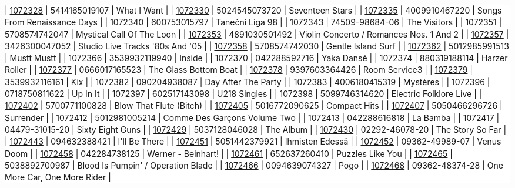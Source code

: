 | [1072328](https://www.discogs.com/release/1072328) | 5414165019107 | What I Want |
| [1072330](https://www.discogs.com/release/1072330) | 5024545073720 | Seventeen Stars |
| [1072335](https://www.discogs.com/release/1072335) | 4009910467220 | Songs From Renaissance Days |
| [1072340](https://www.discogs.com/release/1072340) | 600753015797 | Taneční Liga 98 |
| [1072343](https://www.discogs.com/release/1072343) | 74509-98684-06 | The Visitors |
| [1072351](https://www.discogs.com/release/1072351) | 5708574742047 | Mystical Call Of The Loon |
| [1072353](https://www.discogs.com/release/1072353) | 4891030501492 | Violin Concerto / Romances Nos. 1 And 2 |
| [1072357](https://www.discogs.com/release/1072357) | 3426300047052 | Studio Live Tracks '80s And '05 |
| [1072358](https://www.discogs.com/release/1072358) | 5708574742030 | Gentle Island Surf |
| [1072362](https://www.discogs.com/release/1072362) | 5012985991513 | Mustt Mustt |
| [1072366](https://www.discogs.com/release/1072366) | 3539932119940 | Inside |
| [1072370](https://www.discogs.com/release/1072370) | 042288592716 | Yaka Dansé |
| [1072374](https://www.discogs.com/release/1072374) | 880319188114 | Harzer Roller |
| [1072377](https://www.discogs.com/release/1072377) | 0666017165523 | The Glass Bottom Boat |
| [1072378](https://www.discogs.com/release/1072378) | 9397603364426 | Room Service3 |
| [1072379](https://www.discogs.com/release/1072379) | 3539932116161 | Kix |
| [1072382](https://www.discogs.com/release/1072382) | 090204938087 | Day After The Party |
| [1072383](https://www.discogs.com/release/1072383) | 4006180415319 | Mystères |
| [1072396](https://www.discogs.com/release/1072396) | 0718750811622 | Up In It |
| [1072397](https://www.discogs.com/release/1072397) | 602517143098 | U218 Singles |
| [1072398](https://www.discogs.com/release/1072398) | 5099746314620 | Electric Folklore Live |
| [1072402](https://www.discogs.com/release/1072402) | 5700771100828 | Blow That Flute (Bitch) |
| [1072405](https://www.discogs.com/release/1072405) | 5016772090625 | Compact Hits |
| [1072407](https://www.discogs.com/release/1072407) | 5050466296726 | Surrender |
| [1072412](https://www.discogs.com/release/1072412) | 5012981005214 | Comme Des Garçons Volume Two |
| [1072413](https://www.discogs.com/release/1072413) | 042288616818 | La Bamba |
| [1072417](https://www.discogs.com/release/1072417) | 04479-31015-20 | Sixty Eight Guns |
| [1072429](https://www.discogs.com/release/1072429) | 5037128046028 | The Album |
| [1072430](https://www.discogs.com/release/1072430) | 02292-46078-20 | The Story So Far |
| [1072443](https://www.discogs.com/release/1072443) | 094632388421 | I'll Be There |
| [1072451](https://www.discogs.com/release/1072451) | 5051442379921 | Ihmisten Edessä |
| [1072452](https://www.discogs.com/release/1072452) | 09362-49989-07 | Venus Doom |
| [1072458](https://www.discogs.com/release/1072458) | 042284738125 | Werner - Beinhart! |
| [1072461](https://www.discogs.com/release/1072461) | 652637260410 | Puzzles Like You |
| [1072465](https://www.discogs.com/release/1072465) | 5038892700987 | Blood Is Pumpin' / Operation Blade |
| [1072466](https://www.discogs.com/release/1072466) | 0094639074327 | Pogo |
| [1072468](https://www.discogs.com/release/1072468) | 09362-48374-28 | One More Car, One More Rider |